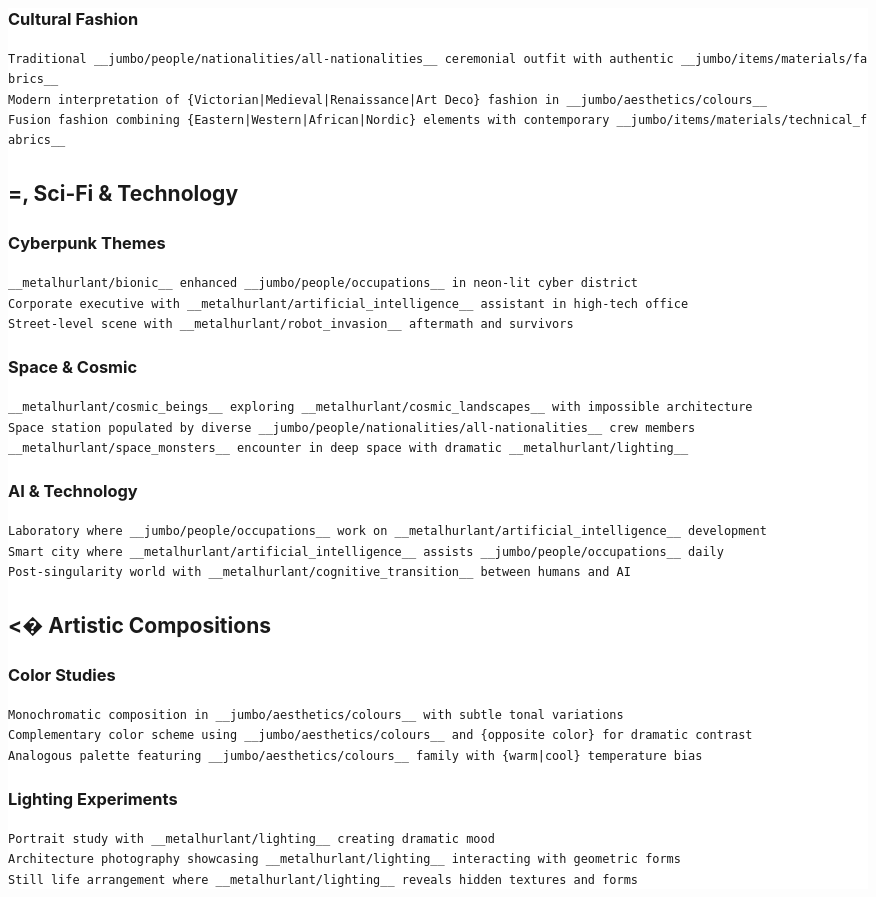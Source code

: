 ### Cultural Fashion
```
Traditional __jumbo/people/nationalities/all-nationalities__ ceremonial outfit with authentic __jumbo/items/materials/fabrics__
Modern interpretation of {Victorian|Medieval|Renaissance|Art Deco} fashion in __jumbo/aesthetics/colours__
Fusion fashion combining {Eastern|Western|African|Nordic} elements with contemporary __jumbo/items/materials/technical_fabrics__
```

## =, Sci-Fi & Technology

### Cyberpunk Themes
```
__metalhurlant/bionic__ enhanced __jumbo/people/occupations__ in neon-lit cyber district
Corporate executive with __metalhurlant/artificial_intelligence__ assistant in high-tech office
Street-level scene with __metalhurlant/robot_invasion__ aftermath and survivors
```

### Space & Cosmic
```
__metalhurlant/cosmic_beings__ exploring __metalhurlant/cosmic_landscapes__ with impossible architecture
Space station populated by diverse __jumbo/people/nationalities/all-nationalities__ crew members
__metalhurlant/space_monsters__ encounter in deep space with dramatic __metalhurlant/lighting__
```

### AI & Technology
```
Laboratory where __jumbo/people/occupations__ work on __metalhurlant/artificial_intelligence__ development
Smart city where __metalhurlant/artificial_intelligence__ assists __jumbo/people/occupations__ daily
Post-singularity world with __metalhurlant/cognitive_transition__ between humans and AI
```

## <� Artistic Compositions

### Color Studies
```
Monochromatic composition in __jumbo/aesthetics/colours__ with subtle tonal variations
Complementary color scheme using __jumbo/aesthetics/colours__ and {opposite color} for dramatic contrast  
Analogous palette featuring __jumbo/aesthetics/colours__ family with {warm|cool} temperature bias
```

### Lighting Experiments  
```
Portrait study with __metalhurlant/lighting__ creating dramatic mood
Architecture photography showcasing __metalhurlant/lighting__ interacting with geometric forms
Still life arrangement where __metalhurlant/lighting__ reveals hidden textures and forms
```
